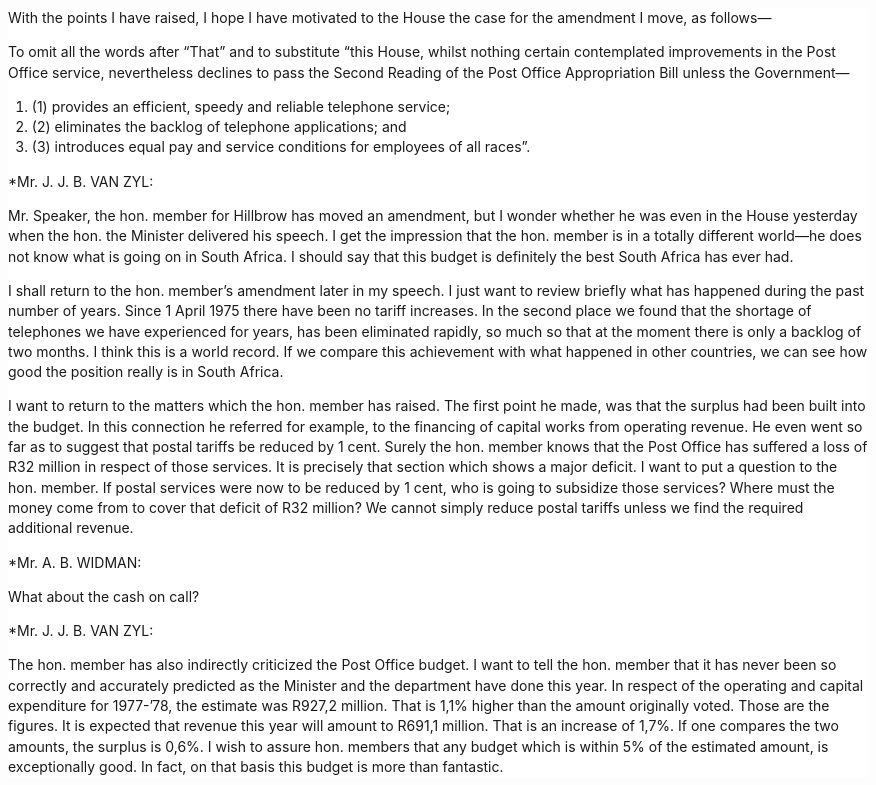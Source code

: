 <p>With the points I have raised, I hope I have motivated to the House the case for the amendment I move, as follows&#x2014;</p>

<block name="quote">To omit all the words after &#x201C;That&#x201D; and to substitute &#x201C;this House, whilst nothing certain contemplated improvements in the Post Office service, nevertheless declines to pass the Second Reading of the Post Office Appropriation Bill unless the Government&#x2014;</block>

<ol><li>(1) provides an efficient, speedy and reliable telephone service;</li>

<li>(2) eliminates the backlog of telephone applications; and</li>

<li>(3) introduces equal pay and service conditions for employees of all races&#x201D;.</li></ol>

</speech>

<speech by="#van_zyl">

<from>*Mr. <person refersTo="hansard_za">J. J. B. VAN ZYL</person>:</from>

<p>Mr. Speaker, the hon. member for Hillbrow has moved an amendment, but I wonder whether he was even in the House yesterday when the hon. the Minister delivered his speech. I get the impression that the hon. member is in a totally different world&#x2014;he does not know what is going on in South Africa. I should say that this budget is definitely the best South Africa has ever had.</p>

<p>I shall return to the hon. member&#x2019;s amendment later in my speech. I just want to review briefly what has happened during the past number of years. Since 1 April 1975 there have been no tariff increases. In the second place we found that the shortage of telephones <span class="col_2935-2936" refersTo="page_1485"/>we have experienced for years, has been eliminated rapidly, so much so that at the moment there is only a backlog of two months. I think this is a world record. If we compare this achievement with what happened in other countries, we can see how good the position really is in South Africa.</p>

<p>I want to return to the matters which the hon. member has raised. The first point he made, was that the surplus had been built into the budget. In this connection he referred for example, to the financing of capital works from operating revenue. He even went so far as to suggest that postal tariffs be reduced by 1 cent. Surely the hon. member knows that the Post Office has suffered a loss of R32 million in respect of those services. It is precisely that section which shows a major deficit. I want to put a question to the hon. member. If postal services were now to be reduced by 1 cent, who is going to subsidize those services? Where must the money come from to cover that deficit of R32 million? We cannot simply reduce postal tariffs unless we find the required additional revenue.</p>

</speech>

<speech by="#widman">

<from>*Mr. <person refersTo="hansard_za">A. B. WIDMAN</person>:</from>

<p>What about the cash on call?</p>

</speech>

<speech by="#van_zyl">

<from>*Mr. <person refersTo="hansard_za">J. J. B. VAN ZYL</person>:</from>

<p>The hon. member has also indirectly criticized the Post Office budget. I want to tell the hon. member that it has never been so correctly and accurately predicted as the Minister and the department have done this year. In respect of the operating and capital expenditure for 1977-&#x2019;78, the estimate was R927,2 million. That is 1,1% higher than the amount originally voted. Those are the figures. It is expected that revenue this year will amount to R691,1 million. That is an increase of 1,7%. If one compares the two amounts, the surplus is 0,6%. I wish to assure hon. members that any budget which is within 5% of the estimated amount, is exceptionally good. In fact, on that basis this budget is more than fantastic.</p>
